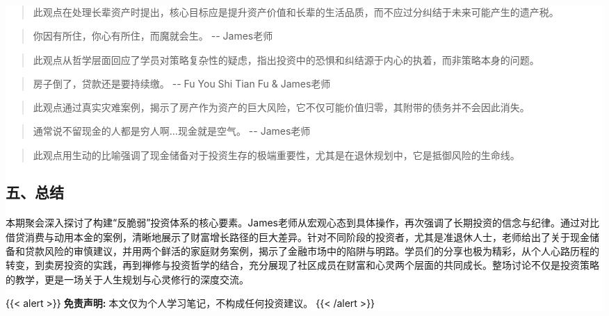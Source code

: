 > 此观点在处理长辈资产时提出，核心目标应是提升资产价值和长辈的生活品质，而不应过分纠结于未来可能产生的遗产税。

> 你因有所住，你心有所住，而魔就会生。
> -- James老师

> 此观点从哲学层面回应了学员对策略复杂性的疑虑，指出投资中的恐惧和纠结源于内心的执着，而非策略本身的问题。

> 房子倒了，贷款还是要持续缴。
> -- Fu You Shi Tian Fu & James老师

> 此观点通过真实灾难案例，揭示了房产作为资产的巨大风险，它不仅可能价值归零，其附带的债务并不会因此消失。

> 通常说不留现金的人都是穷人啊...现金就是空气。
> -- James老师

> 此观点用生动的比喻强调了现金储备对于投资生存的极端重要性，尤其是在退休规划中，它是抵御风险的生命线。

## 五、总结
本期聚会深入探讨了构建“反脆弱”投资体系的核心要素。James老师从宏观心态到具体操作，再次强调了长期投资的信念与纪律。通过对比借贷消费与动用本金的案例，清晰地展示了财富增长路径的巨大差异。针对不同阶段的投资者，尤其是准退休人士，老师给出了关于现金储备和贷款风险的审慎建议，并用两个鲜活的家庭财务案例，揭示了金融市场中的陷阱与明路。学员们的分享也极为精彩，从个人心路历程的转变，到卖房投资的实践，再到禅修与投资哲学的结合，充分展现了社区成员在财富和心灵两个层面的共同成长。整场讨论不仅是投资策略的教学，更是一场关于人生规划与心灵修行的深度交流。

{{< alert >}}
**免责声明:** 本文仅为个人学习笔记，不构成任何投资建议。
{{< /alert >}}